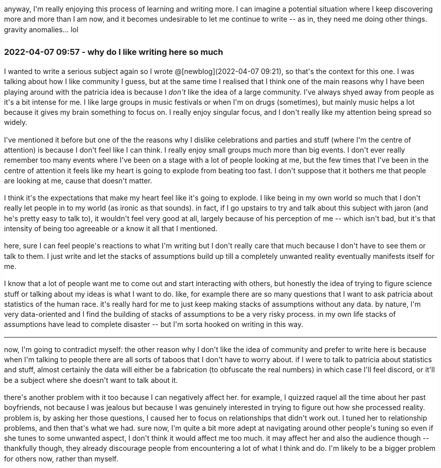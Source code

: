 anyway, I'm really enjoying this process of learning and writing more. I can imagine a potential situation where I keep discovering more and more than I am now, and it becomes undesirable to let me continue to write -- as in, they need me doing other things. gravity anomalies... lol

### 2022-04-07 09:57 - why do I like writing here so much

I wanted to write a serious subject again so I wrote @[newblog](2022-04-07 09:21), so that's the context for this one. I was talking about how I like community I guess, but at the same time I realised that I think one of the main reasons why I have been playing around with the patricia idea is because I *don't* like the idea of a large community. I've always shyed away from people as it's a bit intense for me. I like large groups in music festivals or when I'm on drugs (sometimes), but mainly music helps a lot because it gives my brain something to focus on. I really enjoy singular focus, and I don't really like my attention being spread so widely.

I've mentioned it before but one of the the reasons why I dislike celebrations and parties and stuff (where I'm the centre of attention) is because I don't feel like I can think. I really enjoy small groups much more than big events. I don't ever really remember too many events where I've been on a stage with a lot of people looking at me, but the few times that I've been in the centre of attention it feels like my heart is going to explode from beating too fast. I don't suppose that it bothers me that people are looking at me, cause that doesn't matter.

I think it's the expectations that make my heart feel like it's going to explode. I like being in my own world so much that I don't really let people in to my world (as ironic as that sounds). in fact, if I go upstairs to try and talk about this subject with jaron (and he's pretty easy to talk to), it wouldn't feel very good at all, largely because of his perception of me -- which isn't bad, but it's that intensity of being too agreeable or a know it all that I mentioned.

here, sure I can feel people's reactions to what I'm writing but I don't really care that much because I don't have to see them or talk to them. I just write and let the stacks of assumptions build up till a completely unwanted reality eventually manifests itself for me.

I know that a lot of people want me to come out and start interacting with others, but honestly the idea of trying to figure science stuff or talking about my ideas is what I want to do. like, for example there are so many questions that I want to ask patricia about statistics of the human race. it's really hard for me to just keep making stacks of assumptions without any data. by nature, I'm very data-oriented and I find the building of stacks of assumptions to be a very risky process. in my own life stacks of assumptions have lead to complete disaster -- but I'm sorta hooked on writing in this way.

---

now, I'm going to contradict myself: the other reason why I don't like the idea of community and prefer to write here is because when I'm talking to people there are all sorts of taboos that I don't have to worry about. if I were to talk to patricia about statistics and stuff, almost certainly the data will either be a fabrication (to obfuscate the real numbers) in which case I'll feel discord, or it'll be a subject where she doesn't want to talk about it.

there's another problem with it too because I can negatively affect her. for example, I quizzed raquel all the time about her past boyfriends, not because I was jealous but because I was genuinely interested in trying to figure out how she processed reality. problem is, by asking her those questions, I caused her to focus on relationships that didn't work out. I tuned her to relationship problems, and then that's what we had. sure now, I'm quite a bit more adept at navigating around other people's tuning so even if she tunes to some unwanted aspect, I don't think it would affect me too much. it may affect her and also the audience though -- thankfully though, they already discourage people from encountering a lot of what I think and do. I'm likely to be a bigger problem for others now, rather than myself.
